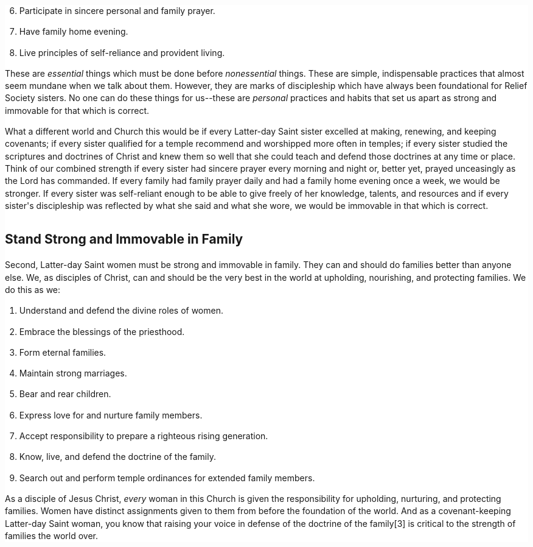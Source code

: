  6. Participate in sincere personal and family prayer.

  7. Have family home evening.

  8. Live principles of self-reliance and provident living.

These are _essential_ things which must be done before _nonessential_ things.
These are simple, indispensable practices that almost seem mundane when we
talk about them. However, they are marks of discipleship which have always
been foundational for Relief Society sisters. No one can do these things for
us--these are _personal_ practices and habits that set us apart as strong and
immovable for that which is correct.

What a different world and Church this would be if every Latter-day Saint
sister excelled at making, renewing, and keeping covenants; if every sister
qualified for a temple recommend and worshipped more often in temples; if
every sister studied the scriptures and doctrines of Christ and knew them so
well that she could teach and defend those doctrines at any time or place.
Think of our combined strength if every sister had sincere prayer every
morning and night or, better yet, prayed unceasingly as the Lord has
commanded. If every family had family prayer daily and had a family home
evening once a week, we would be stronger. If every sister was self-reliant
enough to be able to give freely of her knowledge, talents, and resources and
if every sister's discipleship was reflected by what she said and what she
wore, we would be immovable in that which is correct.

## Stand Strong and Immovable in Family

Second, Latter-day Saint women must be strong and immovable in family. They
can and should do families better than anyone else. We, as disciples of
Christ, can and should be the very best in the world at upholding, nourishing,
and protecting families. We do this as we:

  1. Understand and defend the divine roles of women.

  2. Embrace the blessings of the priesthood.

  3. Form eternal families.

  4. Maintain strong marriages.

  5. Bear and rear children.

  6. Express love for and nurture family members.

  7. Accept responsibility to prepare a righteous rising generation.

  8. Know, live, and defend the doctrine of the family.

  9. Search out and perform temple ordinances for extended family members.

As a disciple of Jesus Christ, _every_ woman in this Church is given the
responsibility for upholding, nurturing, and protecting families. Women have
distinct assignments given to them from before the foundation of the world.
And as a covenant-keeping Latter-day Saint woman, you know that raising your
voice in defense of the doctrine of the family[3] is critical to the strength
of families the world over.
